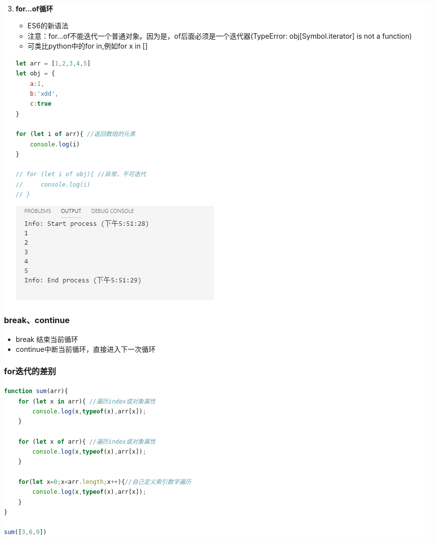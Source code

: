 3. **for...of循环**
    * ES6的新语法
    * 注意：for...of不能迭代一个普通对象。因为是，of后面必须是一个迭代器(TypeError: obj[Symbol.iterator] is not a function)
    * 可类比python中的for in,例如for x in []  

    ````js
    let arr = [1,2,3,4,5]
    let obj = {
        a:1,
        b:'xdd',
        c:true
    }

    for (let i of arr){ //返回数组的元素
        console.log(i)
    }

    // for (let i of obj){ //异常，不可迭代
    //     console.log(i)
    // }
    ````

    ![js2_005](../img/js2_005.jpg)  

### break、continue

* break 结束当前循环
* continue中断当前循环，直接进入下一次循环

### for迭代的差别

````js
function sum(arr){
    for (let x in arr){ //遍历index或对象属性
        console.log(x,typeof(x),arr[x]);
    }

    for (let x of arr){ //遍历index或对象属性
        console.log(x,typeof(x),arr[x]);
    }

    for(let x=0;x<arr.length;x++){//自己定义索引数字遍历
        console.log(x,typeof(x),arr[x]);
    }
}

sum([3,6,9])
````
